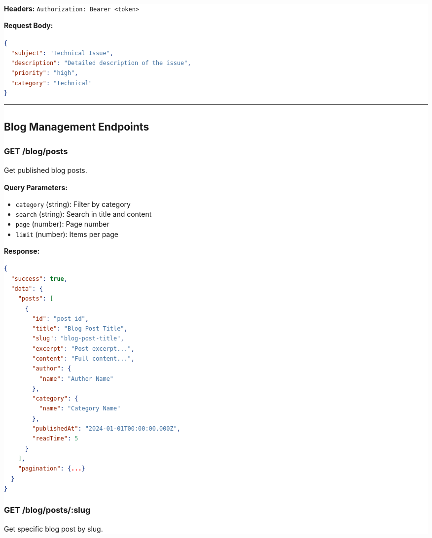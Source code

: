 **Headers:** `Authorization: Bearer <token>`

**Request Body:**
```json
{
  "subject": "Technical Issue",
  "description": "Detailed description of the issue",
  "priority": "high",
  "category": "technical"
}
```

---

## Blog Management Endpoints

### GET /blog/posts
Get published blog posts.

**Query Parameters:**
- `category` (string): Filter by category
- `search` (string): Search in title and content
- `page` (number): Page number
- `limit` (number): Items per page

**Response:**
```json
{
  "success": true,
  "data": {
    "posts": [
      {
        "id": "post_id",
        "title": "Blog Post Title",
        "slug": "blog-post-title",
        "excerpt": "Post excerpt...",
        "content": "Full content...",
        "author": {
          "name": "Author Name"
        },
        "category": {
          "name": "Category Name"
        },
        "publishedAt": "2024-01-01T00:00:00.000Z",
        "readTime": 5
      }
    ],
    "pagination": {...}
  }
}
```

### GET /blog/posts/:slug
Get specific blog post by slug.
